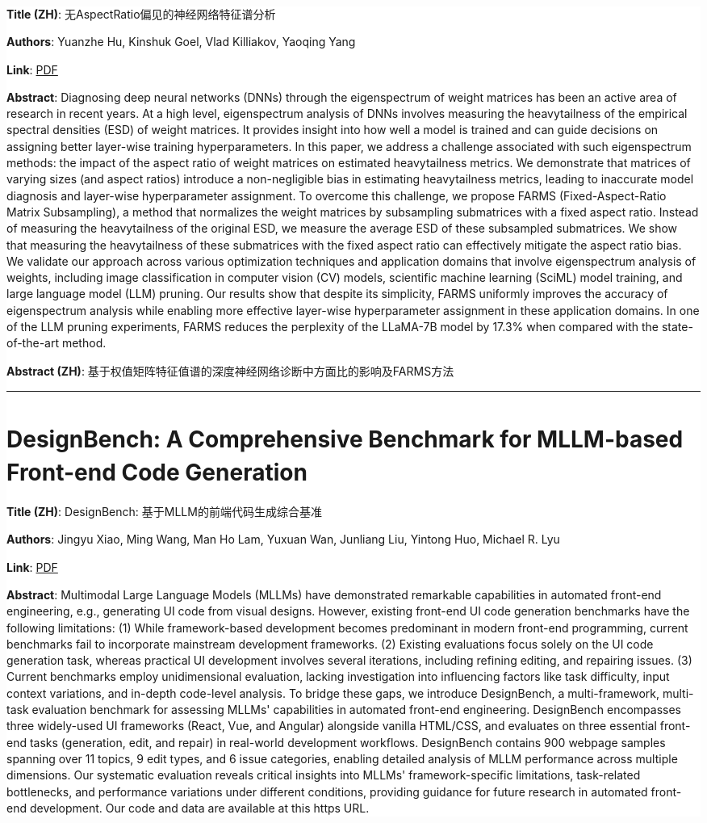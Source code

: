 **Title (ZH)**: 无AspectRatio偏见的神经网络特征谱分析 

**Authors**: Yuanzhe Hu, Kinshuk Goel, Vlad Killiakov, Yaoqing Yang  

**Link**: [PDF](https://arxiv.org/pdf/2506.06280)  

**Abstract**: Diagnosing deep neural networks (DNNs) through the eigenspectrum of weight matrices has been an active area of research in recent years. At a high level, eigenspectrum analysis of DNNs involves measuring the heavytailness of the empirical spectral densities (ESD) of weight matrices. It provides insight into how well a model is trained and can guide decisions on assigning better layer-wise training hyperparameters. In this paper, we address a challenge associated with such eigenspectrum methods: the impact of the aspect ratio of weight matrices on estimated heavytailness metrics. We demonstrate that matrices of varying sizes (and aspect ratios) introduce a non-negligible bias in estimating heavytailness metrics, leading to inaccurate model diagnosis and layer-wise hyperparameter assignment. To overcome this challenge, we propose FARMS (Fixed-Aspect-Ratio Matrix Subsampling), a method that normalizes the weight matrices by subsampling submatrices with a fixed aspect ratio. Instead of measuring the heavytailness of the original ESD, we measure the average ESD of these subsampled submatrices. We show that measuring the heavytailness of these submatrices with the fixed aspect ratio can effectively mitigate the aspect ratio bias. We validate our approach across various optimization techniques and application domains that involve eigenspectrum analysis of weights, including image classification in computer vision (CV) models, scientific machine learning (SciML) model training, and large language model (LLM) pruning. Our results show that despite its simplicity, FARMS uniformly improves the accuracy of eigenspectrum analysis while enabling more effective layer-wise hyperparameter assignment in these application domains. In one of the LLM pruning experiments, FARMS reduces the perplexity of the LLaMA-7B model by 17.3% when compared with the state-of-the-art method. 

**Abstract (ZH)**: 基于权值矩阵特征值谱的深度神经网络诊断中方面比的影响及FARMS方法 

---
# DesignBench: A Comprehensive Benchmark for MLLM-based Front-end Code Generation 

**Title (ZH)**: DesignBench: 基于MLLM的前端代码生成综合基准 

**Authors**: Jingyu Xiao, Ming Wang, Man Ho Lam, Yuxuan Wan, Junliang Liu, Yintong Huo, Michael R. Lyu  

**Link**: [PDF](https://arxiv.org/pdf/2506.06251)  

**Abstract**: Multimodal Large Language Models (MLLMs) have demonstrated remarkable capabilities in automated front-end engineering, e.g., generating UI code from visual designs. However, existing front-end UI code generation benchmarks have the following limitations: (1) While framework-based development becomes predominant in modern front-end programming, current benchmarks fail to incorporate mainstream development frameworks. (2) Existing evaluations focus solely on the UI code generation task, whereas practical UI development involves several iterations, including refining editing, and repairing issues. (3) Current benchmarks employ unidimensional evaluation, lacking investigation into influencing factors like task difficulty, input context variations, and in-depth code-level analysis. To bridge these gaps, we introduce DesignBench, a multi-framework, multi-task evaluation benchmark for assessing MLLMs' capabilities in automated front-end engineering. DesignBench encompasses three widely-used UI frameworks (React, Vue, and Angular) alongside vanilla HTML/CSS, and evaluates on three essential front-end tasks (generation, edit, and repair) in real-world development workflows. DesignBench contains 900 webpage samples spanning over 11 topics, 9 edit types, and 6 issue categories, enabling detailed analysis of MLLM performance across multiple dimensions. Our systematic evaluation reveals critical insights into MLLMs' framework-specific limitations, task-related bottlenecks, and performance variations under different conditions, providing guidance for future research in automated front-end development. Our code and data are available at this https URL. 
